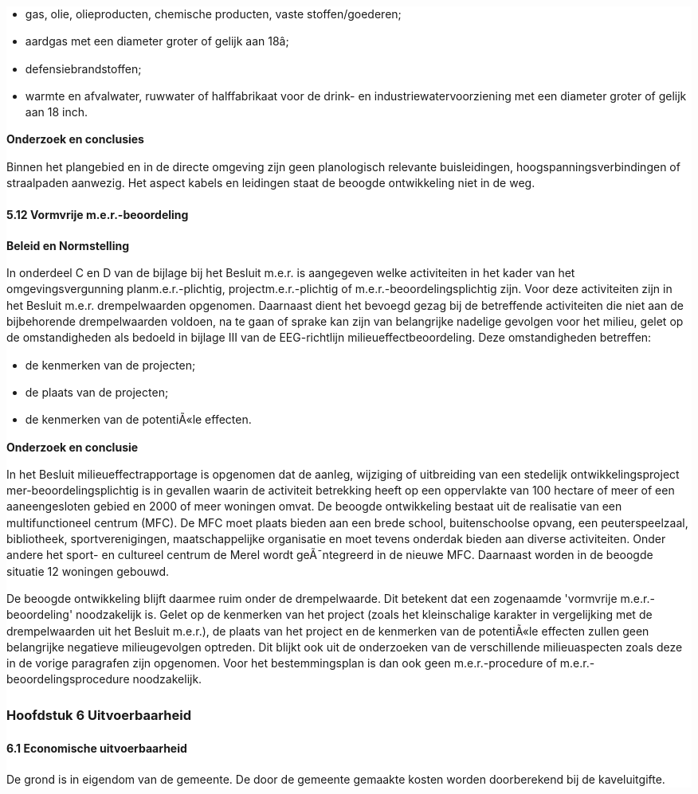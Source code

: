 * gas, olie, olieproducten, chemische producten, vaste stoffen/goederen;

* aardgas met een diameter groter of gelijk aan 18â;

* defensiebrandstoffen;

* warmte en afvalwater, ruwwater of halffabrikaat voor de drink\- en industriewatervoorziening met een diameter groter of gelijk aan 18 inch.

**Onderzoek en conclusies**

Binnen het plangebied en in de directe omgeving zijn geen planologisch relevante buisleidingen, hoogspanningsverbindingen of straalpaden aanwezig. Het aspect kabels en leidingen staat de beoogde ontwikkeling niet in de weg.

#### 5\.12 Vormvrije m.e.r.\-beoordeling

**Beleid en Normstelling**

In onderdeel C en D van de bijlage bij het Besluit m.e.r. is aangegeven welke activiteiten in het kader van het omgevingsvergunning planm.e.r.\-plichtig, projectm.e.r.\-plichtig of m.e.r.\-beoordelingsplichtig zijn. Voor deze activiteiten zijn in het Besluit m.e.r. drempelwaarden opgenomen. Daarnaast dient het bevoegd gezag bij de betreffende activiteiten die niet aan de bijbehorende drempelwaarden voldoen, na te gaan of sprake kan zijn van belangrijke nadelige gevolgen voor het milieu, gelet op de omstandigheden als bedoeld in bijlage III van de EEG\-richtlijn milieueffectbeoordeling. Deze omstandigheden betreffen:

* de kenmerken van de projecten;

* de plaats van de projecten;

* de kenmerken van de potentiÃ«le effecten.

**Onderzoek en conclusie**

In het Besluit milieueffectrapportage is opgenomen dat de aanleg, wijziging of uitbreiding van een stedelijk ontwikkelingsproject mer\-beoordelingsplichtig is in gevallen waarin de activiteit betrekking heeft op een oppervlakte van 100 hectare of meer of een aaneengesloten gebied en 2000 of meer woningen omvat. De beoogde ontwikkeling bestaat uit de realisatie van een multifunctioneel centrum (MFC). De MFC moet plaats bieden aan een brede school, buitenschoolse opvang, een peuterspeelzaal, bibliotheek, sportverenigingen, maatschappelijke organisatie en moet tevens onderdak bieden aan diverse activiteiten. Onder andere het sport\- en cultureel centrum de Merel wordt geÃ¯ntegreerd in de nieuwe MFC. Daarnaast worden in de beoogde situatie 12 woningen gebouwd.

De beoogde ontwikkeling blijft daarmee ruim onder de drempelwaarde. Dit betekent dat een zogenaamde 'vormvrije m.e.r.\-beoordeling' noodzakelijk is. Gelet op de kenmerken van het project (zoals het kleinschalige karakter in vergelijking met de drempelwaarden uit het Besluit m.e.r.), de plaats van het project en de kenmerken van de potentiÃ«le effecten zullen geen belangrijke negatieve milieugevolgen optreden. Dit blijkt ook uit de onderzoeken van de verschillende milieuaspecten zoals deze in de vorige paragrafen zijn opgenomen. Voor het bestemmingsplan is dan ook geen m.e.r.\-procedure of m.e.r.\-beoordelingsprocedure noodzakelijk.

### Hoofdstuk 6 Uitvoerbaarheid

#### 6\.1 Economische uitvoerbaarheid

De grond is in eigendom van de gemeente. De door de gemeente gemaakte kosten worden doorberekend bij de kaveluitgifte.
